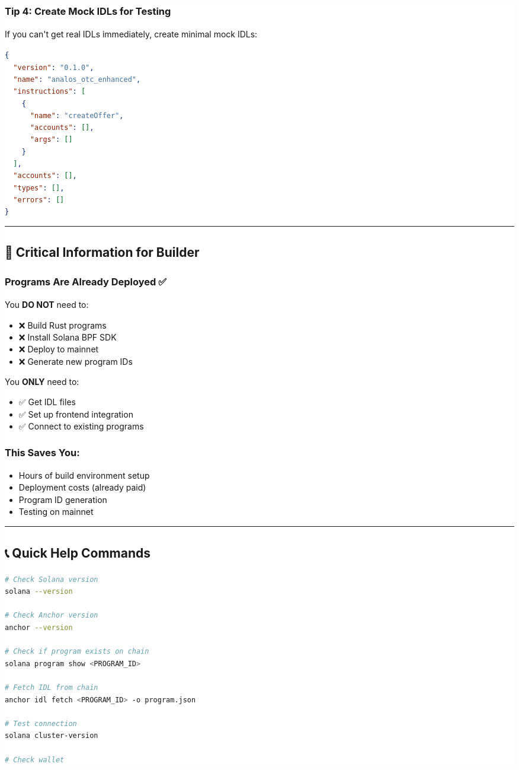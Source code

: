 ### Tip 4: Create Mock IDLs for Testing
If you can't get real IDLs immediately, create minimal mock IDLs:

```json
{
  "version": "0.1.0",
  "name": "analos_otc_enhanced",
  "instructions": [
    {
      "name": "createOffer",
      "accounts": [],
      "args": []
    }
  ],
  "accounts": [],
  "types": [],
  "errors": []
}
```

---

## 🚨 Critical Information for Builder

### Programs Are Already Deployed ✅

You **DO NOT** need to:
- ❌ Build Rust programs
- ❌ Install Solana BPF SDK
- ❌ Deploy to mainnet
- ❌ Generate new program IDs

You **ONLY** need to:
- ✅ Get IDL files
- ✅ Set up frontend integration
- ✅ Connect to existing programs

### This Saves You:
- Hours of build environment setup
- Deployment costs (already paid)
- Program ID generation
- Testing on mainnet

---

## 📞 Quick Help Commands

```bash
# Check Solana version
solana --version

# Check Anchor version
anchor --version

# Check if program exists on chain
solana program show <PROGRAM_ID>

# Fetch IDL from chain
anchor idl fetch <PROGRAM_ID> -o program.json

# Test connection
solana cluster-version

# Check wallet
```